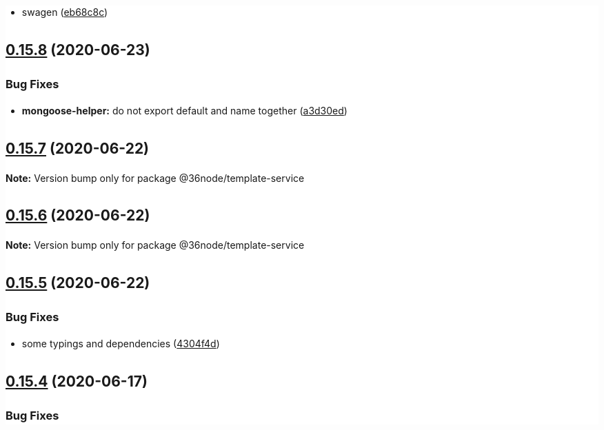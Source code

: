 * swagen ([eb68c8c](https://github.com/36node/sketch/commit/eb68c8c))





## [0.15.8](https://github.com/36node/sketch/compare/@36node/template-service@0.15.7...@36node/template-service@0.15.8) (2020-06-23)


### Bug Fixes

* **mongoose-helper:** do not export default and name together ([a3d30ed](https://github.com/36node/sketch/commit/a3d30ed))





## [0.15.7](https://github.com/36node/sketch/compare/@36node/template-service@0.15.6...@36node/template-service@0.15.7) (2020-06-22)

**Note:** Version bump only for package @36node/template-service





## [0.15.6](https://github.com/36node/sketch/compare/@36node/template-service@0.15.5...@36node/template-service@0.15.6) (2020-06-22)

**Note:** Version bump only for package @36node/template-service





## [0.15.5](https://github.com/36node/sketch/compare/@36node/template-service@0.15.4...@36node/template-service@0.15.5) (2020-06-22)


### Bug Fixes

* some typings and dependencies ([4304f4d](https://github.com/36node/sketch/commit/4304f4d))





## [0.15.4](https://github.com/36node/sketch/compare/@36node/template-service@0.15.3...@36node/template-service@0.15.4) (2020-06-17)


### Bug Fixes
